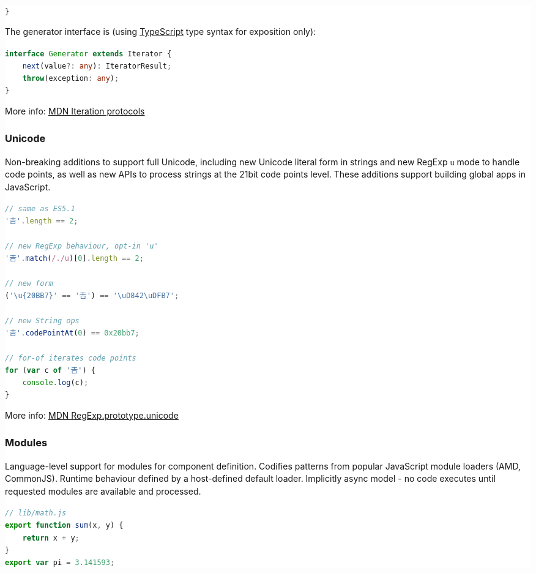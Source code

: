 ```js
}
```

The generator interface is (using [TypeScript](http://typescriptlang.org) type syntax for exposition only):

```TypeScript
interface Generator extends Iterator {
    next(value?: any): IteratorResult;
    throw(exception: any);
}
```

More info: [MDN Iteration protocols](https://developer.mozilla.org/en-US/docs/Web/JavaScript/Reference/Iteration_protocols)

### Unicode

Non-breaking additions to support full Unicode, including new Unicode literal form in strings and new RegExp `u` mode to handle code points, as well as new APIs to process strings at the 21bit code points level. These additions support building global apps in JavaScript.

```js
// same as ES5.1
'𠮷'.length == 2;

// new RegExp behaviour, opt-in 'u'
'𠮷'.match(/./u)[0].length == 2;

// new form
('\u{20BB7}' == '𠮷') == '\uD842\uDFB7';

// new String ops
'𠮷'.codePointAt(0) == 0x20bb7;

// for-of iterates code points
for (var c of '𠮷') {
    console.log(c);
}
```

More info: [MDN RegExp.prototype.unicode](https://developer.mozilla.org/en-US/docs/Web/JavaScript/Reference/Global_Objects/RegExp/unicode)

### Modules

Language-level support for modules for component definition. Codifies patterns from popular JavaScript module loaders (AMD, CommonJS). Runtime behaviour defined by a host-defined default loader. Implicitly async model - no code executes until requested modules are available and processed.

```js
// lib/math.js
export function sum(x, y) {
    return x + y;
}
export var pi = 3.141593;
```
